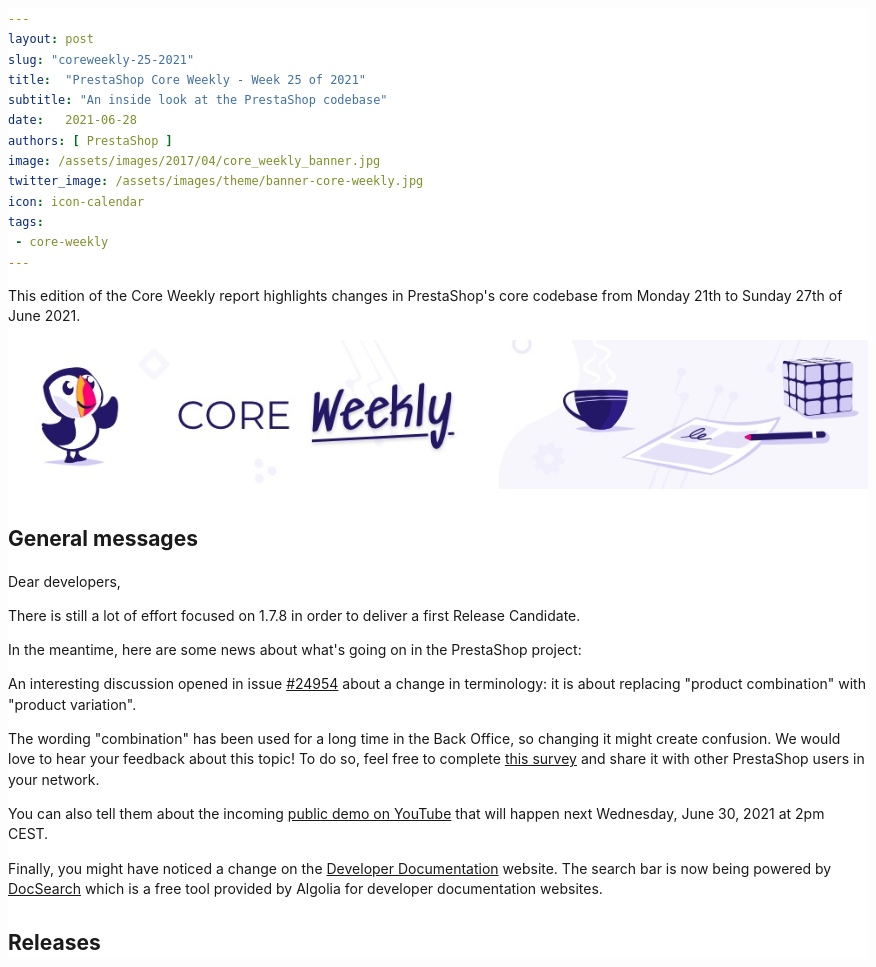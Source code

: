 ```yaml
---
layout: post
slug: "coreweekly-25-2021"
title:  "PrestaShop Core Weekly - Week 25 of 2021"
subtitle: "An inside look at the PrestaShop codebase"
date:   2021-06-28
authors: [ PrestaShop ]
image: /assets/images/2017/04/core_weekly_banner.jpg
twitter_image: /assets/images/theme/banner-core-weekly.jpg
icon: icon-calendar
tags:
 - core-weekly
---
```


This edition of the Core Weekly report highlights changes in PrestaShop's core codebase from Monday 21th to Sunday 27th of June 2021.

![Core Weekly banner](/assets/images/2018/12/banner-core-weekly.jpg)

## General messages

Dear developers,

There is still a lot of effort focused on 1.7.8 in order to deliver a first Release Candidate.

In the meantime, here are some news about what's going on in the PrestaShop project:

An interesting discussion opened in issue [#24954](https://github.com/PrestaShop/PrestaShop/issues/24954) about a change in terminology: it is about replacing "product combination" with "product variation".

The wording "combination" has been used for a long time in the Back Office, so changing it might create confusion. We would love to hear your feedback about this topic! To do so, feel free to complete [this survey](https://forms-prestashop.typeform.com/to/lgX5aZea) and share it with other PrestaShop users in your network.

You can also tell them about the incoming [public demo on YouTube](https://www.youtube.com/watch?v=Flyqo21eICg) that will happen next Wednesday, June 30, 2021 at 2pm CEST.

Finally, you might have noticed a change on the [Developer Documentation](https://devdocs.prestashop.com/) website. The search bar is now being powered by [DocSearch](https://docsearch.algolia.com/) which is a free tool provided by Algolia for developer documentation websites.


## Releases
